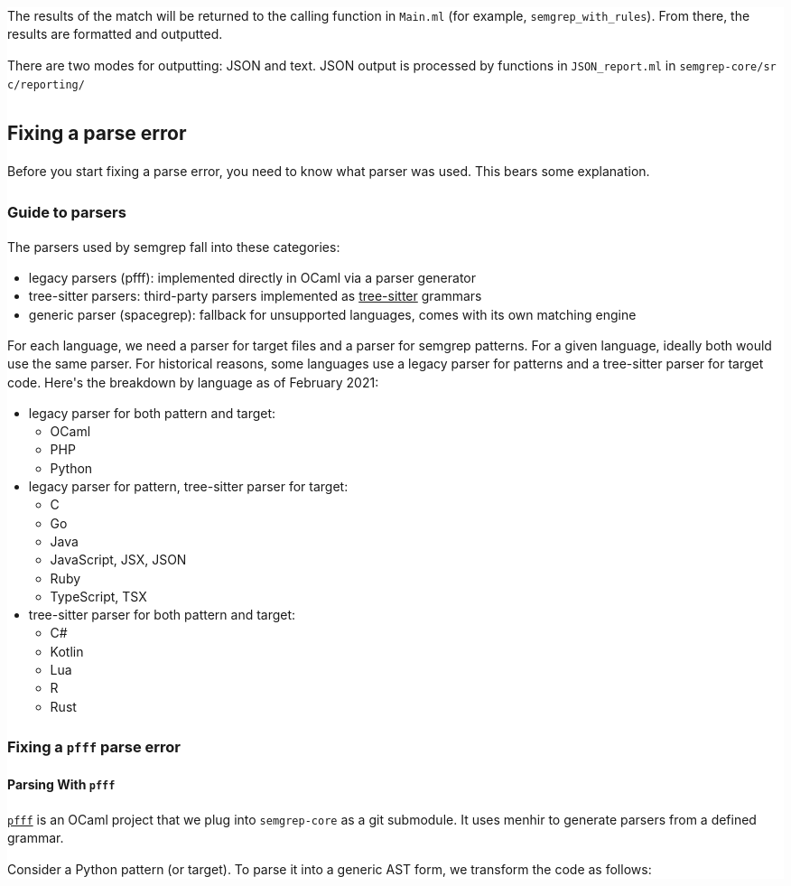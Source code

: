 The results of the match will be returned to the calling function in `Main.ml` (for example, `semgrep_with_rules`). From there, the results are formatted and outputted.

There are two modes for outputting: JSON and text. JSON output is processed by functions in `JSON_report.ml` in `semgrep-core/src/reporting/`

## Fixing a parse error 

Before you start fixing a parse error, you need to know what parser was used. This bears some explanation.

### Guide to parsers

The parsers used by semgrep fall into these categories:
* legacy parsers (pfff): implemented directly in OCaml via a parser generator
* tree-sitter parsers: third-party parsers implemented as
  [tree-sitter](https://tree-sitter.github.io/) grammars
* generic parser (spacegrep): fallback for unsupported languages,
  comes with its own matching engine

For each language, we need a parser for target files and a parser for
semgrep patterns. For a given language, ideally both would use the same
parser. For historical reasons, some languages use a legacy
parser for patterns and a tree-sitter parser for target code.
Here's the breakdown by language as of February 2021:

* legacy parser for both pattern and target:
  - OCaml
  - PHP
  - Python
* legacy parser for pattern, tree-sitter parser for target:
  - C
  - Go
  - Java
  - JavaScript, JSX, JSON
  - Ruby
  - TypeScript, TSX
* tree-sitter parser for both pattern and target:
  - C#
  - Kotlin
  - Lua
  - R
  - Rust

### Fixing a `pfff` parse error

#### Parsing With `pfff`

[`pfff`](https://github.com/returntocorp/pfff) is an OCaml project that we plug into `semgrep-core` as a git submodule. It uses menhir to generate parsers from a defined grammar.

Consider a Python pattern (or target). To parse it into a generic AST form, we transform the code as follows:
